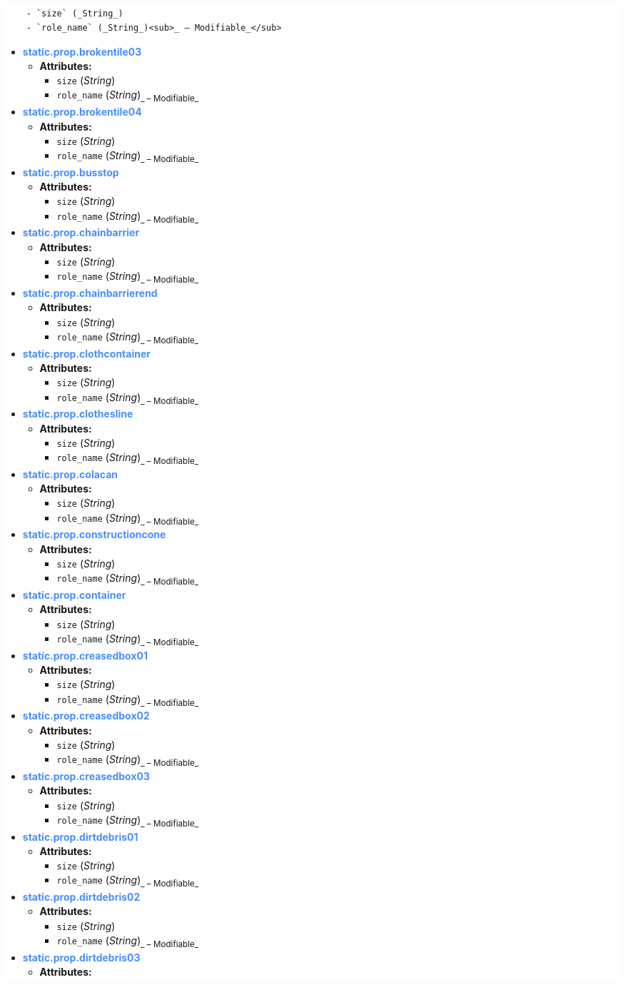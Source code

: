         - `size` (_String_)
        - `role_name` (_String_)<sub>_ – Modifiable_</sub>
- **<font color="#498efc">static.prop.brokentile03</font>**  
    - **Attributes:**
        - `size` (_String_)
        - `role_name` (_String_)<sub>_ – Modifiable_</sub>
- **<font color="#498efc">static.prop.brokentile04</font>**  
    - **Attributes:**
        - `size` (_String_)
        - `role_name` (_String_)<sub>_ – Modifiable_</sub>
- **<font color="#498efc">static.prop.busstop</font>**  
    - **Attributes:**
        - `size` (_String_)
        - `role_name` (_String_)<sub>_ – Modifiable_</sub>
- **<font color="#498efc">static.prop.chainbarrier</font>**  
    - **Attributes:**
        - `size` (_String_)
        - `role_name` (_String_)<sub>_ – Modifiable_</sub>
- **<font color="#498efc">static.prop.chainbarrierend</font>**  
    - **Attributes:**
        - `size` (_String_)
        - `role_name` (_String_)<sub>_ – Modifiable_</sub>
- **<font color="#498efc">static.prop.clothcontainer</font>**  
    - **Attributes:**
        - `size` (_String_)
        - `role_name` (_String_)<sub>_ – Modifiable_</sub>
- **<font color="#498efc">static.prop.clothesline</font>**  
    - **Attributes:**
        - `size` (_String_)
        - `role_name` (_String_)<sub>_ – Modifiable_</sub>
- **<font color="#498efc">static.prop.colacan</font>**  
    - **Attributes:**
        - `size` (_String_)
        - `role_name` (_String_)<sub>_ – Modifiable_</sub>
- **<font color="#498efc">static.prop.constructioncone</font>**  
    - **Attributes:**
        - `size` (_String_)
        - `role_name` (_String_)<sub>_ – Modifiable_</sub>
- **<font color="#498efc">static.prop.container</font>**  
    - **Attributes:**
        - `size` (_String_)
        - `role_name` (_String_)<sub>_ – Modifiable_</sub>
- **<font color="#498efc">static.prop.creasedbox01</font>**  
    - **Attributes:**
        - `size` (_String_)
        - `role_name` (_String_)<sub>_ – Modifiable_</sub>
- **<font color="#498efc">static.prop.creasedbox02</font>**  
    - **Attributes:**
        - `size` (_String_)
        - `role_name` (_String_)<sub>_ – Modifiable_</sub>
- **<font color="#498efc">static.prop.creasedbox03</font>**  
    - **Attributes:**
        - `size` (_String_)
        - `role_name` (_String_)<sub>_ – Modifiable_</sub>
- **<font color="#498efc">static.prop.dirtdebris01</font>**  
    - **Attributes:**
        - `size` (_String_)
        - `role_name` (_String_)<sub>_ – Modifiable_</sub>
- **<font color="#498efc">static.prop.dirtdebris02</font>**  
    - **Attributes:**
        - `size` (_String_)
        - `role_name` (_String_)<sub>_ – Modifiable_</sub>
- **<font color="#498efc">static.prop.dirtdebris03</font>**  
    - **Attributes:**